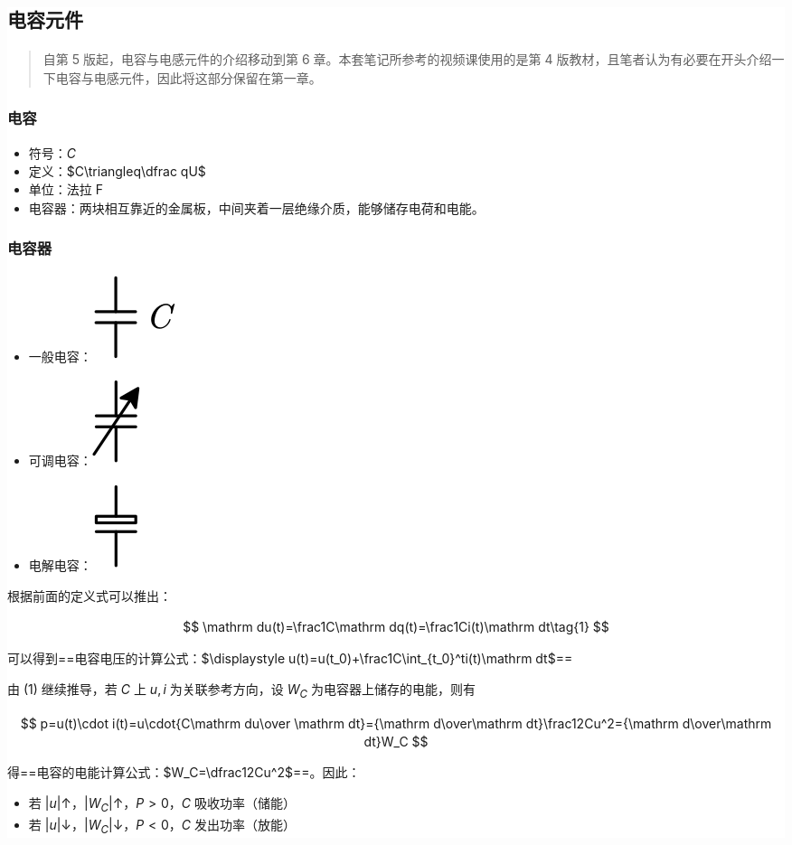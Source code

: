## 电容元件

> 自第 5 版起，电容与电感元件的介绍移动到第 6 章。本套笔记所参考的视频课使用的是第 4 版教材，且笔者认为有必要在开头介绍一下电容与电感元件，因此将这部分保留在第一章。

### 电容

- 符号：$C$
- 定义：$C\triangleq\dfrac qU$
- 单位：法拉 $\operatorname F$
- 电容器：两块相互靠近的金属板，中间夹着一层绝缘介质，能够储存电荷和电能。

### 电容器

- 一般电容：![](./images/normal-capacitor.svg)

- 可调电容：![](./images/adj-capacitor.svg)

- 电解电容：![](./images/ele-capacitor.svg)

根据前面的定义式可以推出：

$$
\mathrm du(t)=\frac1C\mathrm dq(t)=\frac1Ci(t)\mathrm dt\tag{1}
$$

可以得到==电容电压的计算公式：$\displaystyle u(t)=u(t_0)+\frac1C\int_{t_0}^ti(t)\mathrm dt$==

由 $(1)$ 继续推导，若 $C$ 上 $u,i$ 为关联参考方向，设 $W_C$ 为电容器上储存的电能，则有

$$
p=u(t)\cdot i(t)=u\cdot{C\mathrm du\over \mathrm dt}={\mathrm d\over\mathrm dt}\frac12Cu^2={\mathrm d\over\mathrm dt}W_C
$$

得==电容的电能计算公式：$W_C=\dfrac12Cu^2$==。因此：

- 若 $|u|\uparrow$，$|W_C|\uparrow$，$P>0$，$C$ 吸收功率（储能）
- 若 $|u|\downarrow$，$|W_C|\downarrow$，$P<0$，$C$ 发出功率（放能）
